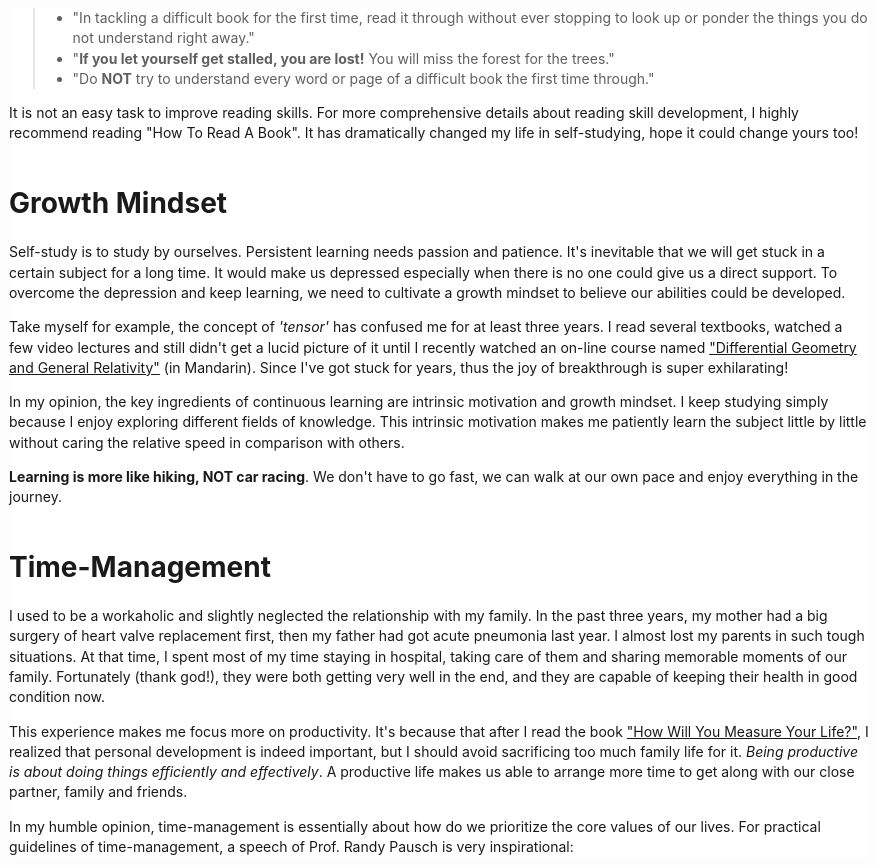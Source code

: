 > * "In tackling a difficult book for the first time, read it through without ever stopping to look up or ponder the things you do not understand right away."
> * "__If you let yourself get stalled, you are lost!__ You will miss the forest for the trees."
> * "Do __NOT__ try to understand every word or page of a difficult book the first time through."

It is not an easy task to improve reading skills. For more comprehensive details about reading skill development, I highly recommend reading <span class="blue">"How To Read A Book".</span> It has dramatically changed my life in self-studying, hope it could change yours too!

# Growth Mindset

Self-study is to study by ourselves. Persistent learning needs passion and patience. It's inevitable that we will get stuck in a certain subject for a long time. It would make us depressed especially when there is no one could give us a direct support. To overcome the depression and keep learning, we need to cultivate a growth mindset to <span class="blue">believe our abilities could be developed</span>.

<center><iframe src="https://embed.ted.com/talks/carol_dweck_the_power_of_believing_that_you_can_improve" width="640" height="360" frameborder="0" scrolling="no" webkitAllowFullScreen mozallowfullscreen allowFullScreen></iframe></center>

Take myself for example, the concept of _'tensor'_ has confused me for at least three years. I read several textbooks, watched a few video lectures and still didn't get a lucid picture of it until I recently watched an on-line course named ["Differential Geometry and General Relativity"](https://www.youtube.com/playlist?list=PLYL2pEY_heMKtza2YyrOvMfJV1xj8kvxK) (in Mandarin). Since I've got stuck for years, thus the joy of breakthrough is super exhilarating!

In my opinion, the key ingredients of continuous learning are intrinsic motivation and growth mindset. I keep studying simply because I enjoy exploring different fields of knowledge. This intrinsic motivation makes me patiently learn the subject little by little without caring the relative speed in comparison with others.

<span class="green">__Learning is more like hiking, <span class="red">NOT</span> car racing__.</span> We don't have to go fast, we can walk at our own pace and enjoy everything in the journey.

# Time-Management

I used to be a workaholic and slightly neglected the relationship with my family. In the past three years, my mother had a big surgery of heart valve replacement first, then my father had got acute pneumonia last year. I almost lost my parents in such tough situations. At that time, I spent most of my time staying in hospital, taking care of them and sharing memorable moments of our family. Fortunately (thank god!), they were both getting very well in the end, and they are capable of keeping their health in good condition now.

This experience makes me focus more on productivity. It's because that after I read the book ["How Will You Measure Your Life?"](https://www.amazon.com/How-Will-Measure-Your-Life/dp/0062102419), I realized that personal development is indeed important, but I should avoid sacrificing too much family life for it. _Being productive is about doing things efficiently and effectively_. A productive life makes us able to arrange more time to get along with our close partner, family and friends.

In my humble opinion, time-management is essentially about <span class="blue">how do we prioritize the core values of our lives</span>. For practical guidelines of time-management, a speech of Prof. Randy Pausch is very inspirational:
